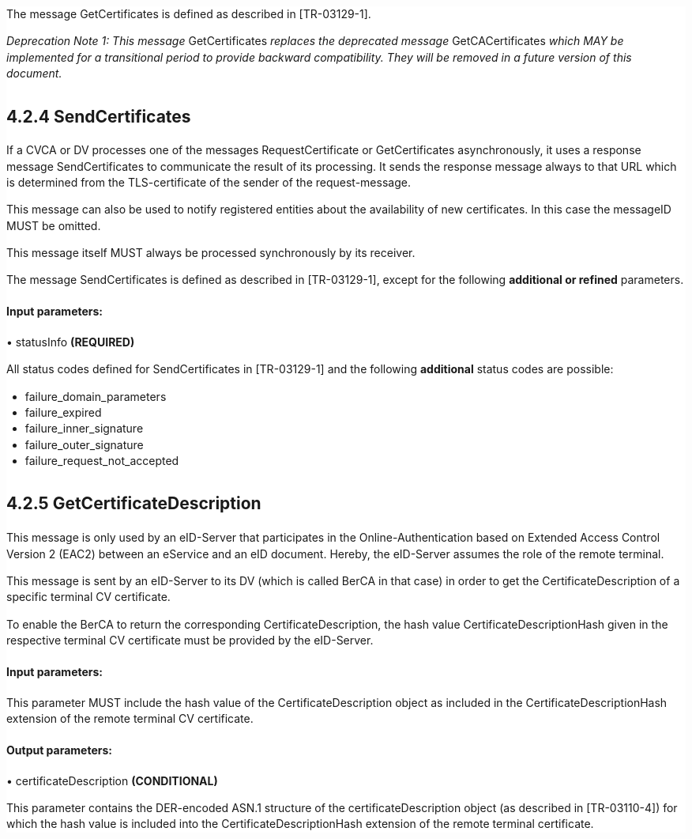 The message GetCertificates is defined as described in [TR-03129-1].

*Deprecation Note 1: This message* GetCertificates *replaces the deprecated message*  GetCACertificates *which MAY be implemented for a transitional period to provide backward compatibility. They will be removed in a future version of this document.*

## 4.2.4 SendCertificates

If a CVCA or DV processes one of the messages RequestCertificate or GetCertificates asynchronously, it uses a response message SendCertificates to communicate the result of its processing. It sends the response message always to that URL which is determined from the TLS-certificate of the sender of the request-message.

This message can also be used to notify registered entities about the availability of new certificates. In this case the messageID MUST be omitted.

This message itself MUST always be processed synchronously by its receiver.

The message SendCertificates is defined as described in [TR-03129-1], except for the following **additional or refined** parameters.

#### **Input parameters:**

• statusInfo **(REQUIRED)**

All status codes defined for SendCertificates in [TR-03129-1] and the following **additional** status codes are possible:

- failure\_domain\_parameters
- failure\_expired
- failure\_inner\_signature
- failure\_outer\_signature
- failure\_request\_not\_accepted

## 4.2.5 GetCertificateDescription

This message is only used by an eID-Server that participates in the Online-Authentication based on Extended Access Control Version 2 (EAC2) between an eService and an eID document. Hereby, the eID-Server assumes the role of the remote terminal.

This message is sent by an eID-Server to its DV (which is called BerCA in that case) in order to get the CertificateDescription of a specific terminal CV certificate.

To enable the BerCA to return the corresponding CertificateDescription, the hash value CertificateDescriptionHash given in the respective terminal CV certificate must be provided by the eID-Server.

#### **Input parameters:**

This parameter MUST include the hash value of the CertificateDescription object as included in the CertificateDescriptionHash extension of the remote terminal CV certificate.

#### **Output parameters:**

• certificateDescription **(CONDITIONAL)**

This parameter contains the DER-encoded ASN.1 structure of the certificateDescription object (as described in [TR-03110-4]) for which the hash value is included into the CertificateDescriptionHash extension of the remote terminal certificate.
